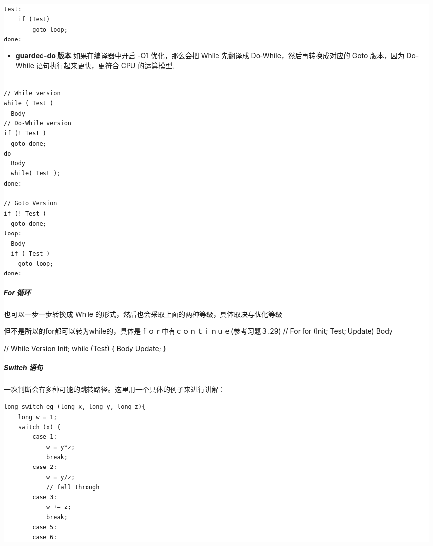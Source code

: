 ```
test:
	if (Test)
		goto loop;
done:
```

- **guarded-do 版本**
如果在编译器中开启 -O1 优化，那么会把 While 先翻译成 Do-While，然后再转换成对应的 Goto 版本，因为 Do-While 语句执行起来更快，更符合 CPU 的运算模型。

```

// While version
while ( Test )
  Body
// Do-While version
if (! Test )
  goto done;
do
  Body
  while( Test );
done:

// Goto Version
if (! Test )
  goto done;
loop:
  Body
  if ( Test )
    goto loop;
done:
```


##### For 循环
也可以一步一步转换成 While 的形式，然后也会采取上面的两种等级，具体取决与优化等级

但不是所以的for都可以转为while的，具体是ｆｏｒ中有ｃｏｎｔｉｎｕｅ(参考习题３.29)
// For
for (Init; Test; Update)
	Body

// While Version
Init;
while (Test) {
	Body
	Update;
}

##### Switch 语句

一次判断会有多种可能的跳转路径。这里用一个具体的例子来进行讲解：

```
long switch_eg (long x, long y, long z){
	long w = 1;
	switch (x) {
		case 1:
			w = y*z;
			break;
		case 2:
			w = y/z;
			// fall through
		case 3:
			w += z;
			break;
		case 5:
		case 6:
```